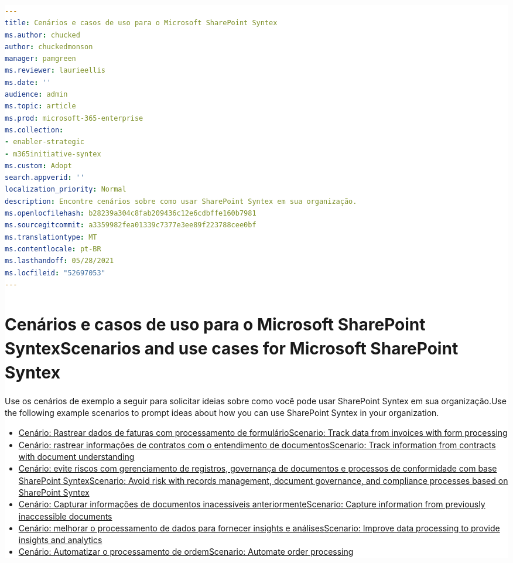 ```yaml
---
title: Cenários e casos de uso para o Microsoft SharePoint Syntex
ms.author: chucked
author: chuckedmonson
manager: pamgreen
ms.reviewer: laurieellis
ms.date: ''
audience: admin
ms.topic: article
ms.prod: microsoft-365-enterprise
ms.collection:
- enabler-strategic
- m365initiative-syntex
ms.custom: Adopt
search.appverid: ''
localization_priority: Normal
description: Encontre cenários sobre como usar SharePoint Syntex em sua organização.
ms.openlocfilehash: b28239a304c8fab209436c12e6cdbffe160b7981
ms.sourcegitcommit: a3359982fea01339c7377e3ee89f223788cee0bf
ms.translationtype: MT
ms.contentlocale: pt-BR
ms.lasthandoff: 05/28/2021
ms.locfileid: "52697053"
---
```

# <a name="scenarios-and-use-cases-for-microsoft-sharepoint-syntex"></a><span data-ttu-id="4e83c-103">Cenários e casos de uso para o Microsoft SharePoint Syntex</span><span class="sxs-lookup"><span data-stu-id="4e83c-103">Scenarios and use cases for Microsoft SharePoint Syntex</span></span>

<span data-ttu-id="4e83c-104">Use os cenários de exemplo a seguir para solicitar ideias sobre como você pode usar SharePoint Syntex em sua organização.</span><span class="sxs-lookup"><span data-stu-id="4e83c-104">Use the following example scenarios to prompt ideas about how you can use SharePoint Syntex in your organization.</span></span>

- [<span data-ttu-id="4e83c-105">Cenário: Rastrear dados de faturas com processamento de formulário</span><span class="sxs-lookup"><span data-stu-id="4e83c-105">Scenario: Track data from invoices with form processing</span></span>](adoption-scenarios.md#scenario-track-data-from-invoices-with-form-processing)
- [<span data-ttu-id="4e83c-106">Cenário: rastrear informações de contratos com o entendimento de documentos</span><span class="sxs-lookup"><span data-stu-id="4e83c-106">Scenario: Track information from contracts with document understanding</span></span>](adoption-scenarios.md#scenario-track-information-from-contracts-with-document-understanding)
- [<span data-ttu-id="4e83c-107">Cenário: evite riscos com gerenciamento de registros, governança de documentos e processos de conformidade com base SharePoint Syntex</span><span class="sxs-lookup"><span data-stu-id="4e83c-107">Scenario: Avoid risk with records management, document governance, and compliance processes based on SharePoint Syntex</span></span>](adoption-scenarios.md#scenario-avoid-risk-with-records-management-document-governance-and-compliance-processes-based-on-sharepoint-syntex)
- [<span data-ttu-id="4e83c-108">Cenário: Capturar informações de documentos inacessíveis anteriormente</span><span class="sxs-lookup"><span data-stu-id="4e83c-108">Scenario: Capture information from previously inaccessible documents</span></span>](adoption-scenarios.md#scenario-capture-information-from-previously-inaccessible-documents)
- [<span data-ttu-id="4e83c-109">Cenário: melhorar o processamento de dados para fornecer insights e análises</span><span class="sxs-lookup"><span data-stu-id="4e83c-109">Scenario: Improve data processing to provide insights and analytics</span></span>](adoption-scenarios.md#scenario-improve-data-processing-to-provide-insights-and-analytics)
- [<span data-ttu-id="4e83c-110">Cenário: Automatizar o processamento de ordem</span><span class="sxs-lookup"><span data-stu-id="4e83c-110">Scenario: Automate order processing</span></span>](adoption-scenarios.md#scenario-automate-order-processing)